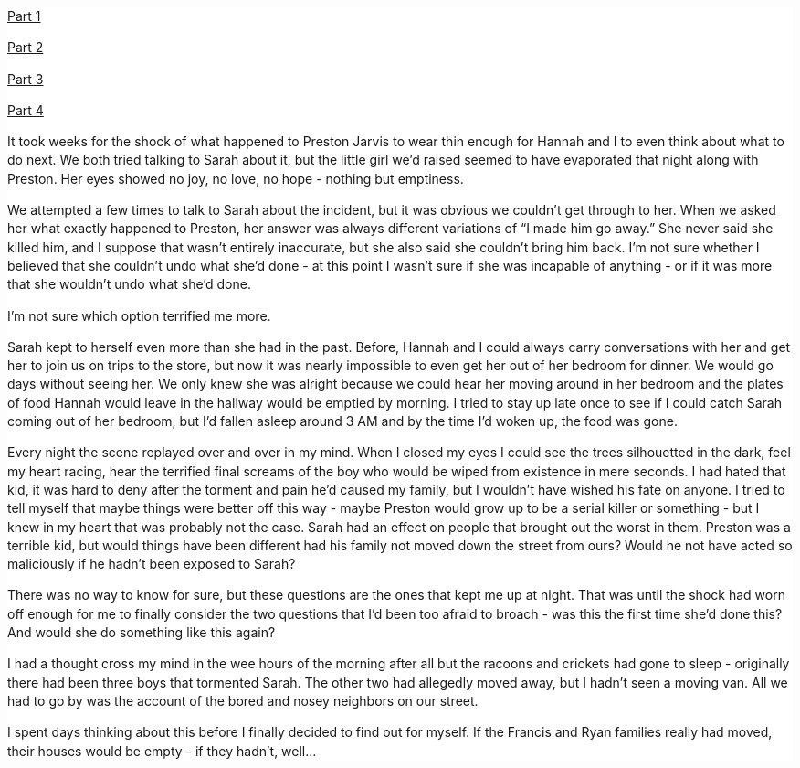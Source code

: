 [Part 1](https://www.reddit.com/r/nosleep/comments/u253ag/my_daughter_who_went_missing_three_years_ago_just/)

[Part 2](https://www.reddit.com/r/nosleep/comments/u3l36z/my_daughter_who_went_missing_three_years_ago_just/)

[Part 3](https://www.reddit.com/r/nosleep/comments/u79p9e/my_daughter_who_went_missing_three_years_ago_just/)

[Part 4](https://www.reddit.com/r/nosleep/comments/ucg9zo/my_daughter_who_went_missing_three_years_ago_just/)

It took weeks for the shock of what happened to Preston Jarvis to wear thin enough for Hannah and I to even think about what to do next.  We both tried talking to Sarah about it, but the little girl we’d raised seemed to have evaporated that night along with Preston.  Her eyes showed no joy, no love, no hope - nothing but emptiness.

We attempted a few times to talk to Sarah about the incident, but it was obvious we couldn’t get through to her.  When we asked her what exactly happened to Preston, her answer was always different variations of “I made him go away.”   She never said she killed him, and I suppose that wasn’t entirely inaccurate, but she also said she couldn’t bring him back.  I’m not sure whether I believed that she couldn’t undo what she’d done - at this point I wasn’t sure if she was incapable of anything - or if it was more that she wouldn’t undo what she’d done.

I’m not sure which option terrified me more.

Sarah kept to herself even more than she had in the past.  Before, Hannah and I could always carry conversations with her and get her to join us on trips to the store, but now it was nearly impossible to even get her out of her bedroom for dinner.  We would go days without seeing her.  We only knew she was alright because we could hear her moving around in her bedroom and the plates of food Hannah would leave in the hallway would be emptied by morning.  I tried to stay up late once to see if I could catch Sarah coming out of her bedroom, but I’d fallen asleep around 3 AM and by the time I’d woken up, the food was gone.

Every night the scene replayed over and over in my mind.  When I closed my eyes I could see the trees silhouetted in the dark, feel my heart racing, hear the terrified final screams of the boy who would be wiped from existence in mere seconds.  I had hated that kid, it was hard to deny after the torment and pain he’d caused my family, but I wouldn’t have wished his fate on anyone.  I tried to tell myself that maybe things were better off this way - maybe Preston would grow up to be a serial killer or something - but I knew in my heart that was probably not the case. Sarah had an effect on people that brought out the worst in them.  Preston was a terrible kid, but would things have been different had his family not moved down the street from ours?  Would he not have acted so maliciously if he hadn’t been exposed to Sarah?

There was no way to know for sure, but these questions are the ones that kept me up at night.  That was until the shock had worn off enough for me to finally consider the two questions that I’d been too afraid to broach - was this the first time she’d done this?  And would she do something like this again?

I had a thought cross my mind in the wee hours of the morning after all but the racoons and crickets had gone to sleep - originally there had been three boys that tormented Sarah.  The other two had allegedly moved away, but I hadn’t seen a moving van.  All we had to go by was the account of the bored and nosey neighbors on our street.

I spent days thinking about this before I finally decided to find out for myself.  If the Francis and Ryan families really had moved, their houses would be empty - if they hadn’t, well…
